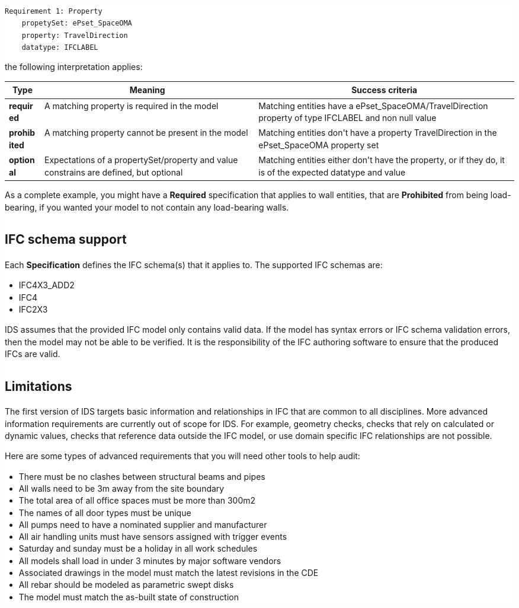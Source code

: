 ```txt
Requirement 1: Property
    propetySet: ePset_SpaceOMA 
    property: TravelDirection
    datatype: IFCLABEL
```

the following interpretation applies:

| Type           | Meaning                                                                               | Success criteria                                                                                          |
| -------------- | ------------------------------------------------------------------------------------- | --------------------------------------------------------------------------------------------------------- |
| **required**   | A matching property is required in the model                                          | Matching entities have a ePset_SpaceOMA/TravelDirection property of type IFCLABEL and non null value      |
| **prohibited** | A matching property cannot be present in the model                                    | Matching entities don't have a property TravelDirection in the ePset_SpaceOMA property set                |
| **optional**   | Expectations of a propertySet/property and value constrains are defined, but optional | Matching entities either don't have the property, or if they do, it is of the expected datatype and value |

As a complete example, you might have a **Required** specification that applies to wall entities, that are **Prohibited** from being load-bearing, if you wanted your model to not contain any load-bearing walls.

## IFC schema support

Each **Specification** defines the IFC schema(s) that it applies to. The supported IFC schemas are:

- IFC4X3_ADD2
- IFC4
- IFC2X3

IDS assumes that the provided IFC model only contains valid data. If the model has syntax errors or IFC schema validation errors, then the model may not be able to be verified.
It is the responsibility of the IFC authoring software to ensure that the produced IFCs are valid.

## Limitations

The first version of IDS targets basic information and relationships in IFC that are common to all disciplines.
More advanced information requirements are currently out of scope for IDS.
For example, geometry checks, checks that rely on calculated or dynamic values, checks that reference data outside the IFC model, or use domain specific IFC relationships are not possible.

Here are some types of advanced requirements that you will need other tools to help audit:

- There must be no clashes between structural beams and pipes
- All walls need to be 3m away from the site boundary
- The total area of all office spaces must be more than 300m2
- The names of all door types must be unique
- All pumps need to have a nominated supplier and manufacturer
- All air handling units must have sensors assigned with trigger events
- Saturday and sunday must be a holiday in all work schedules
- All models shall load in under 3 minutes by major software vendors
- Associated drawings in the model must match the latest revisions in the CDE
- All rebar should be modeled as parametric swept disks
- The model must match the as-built state of construction

